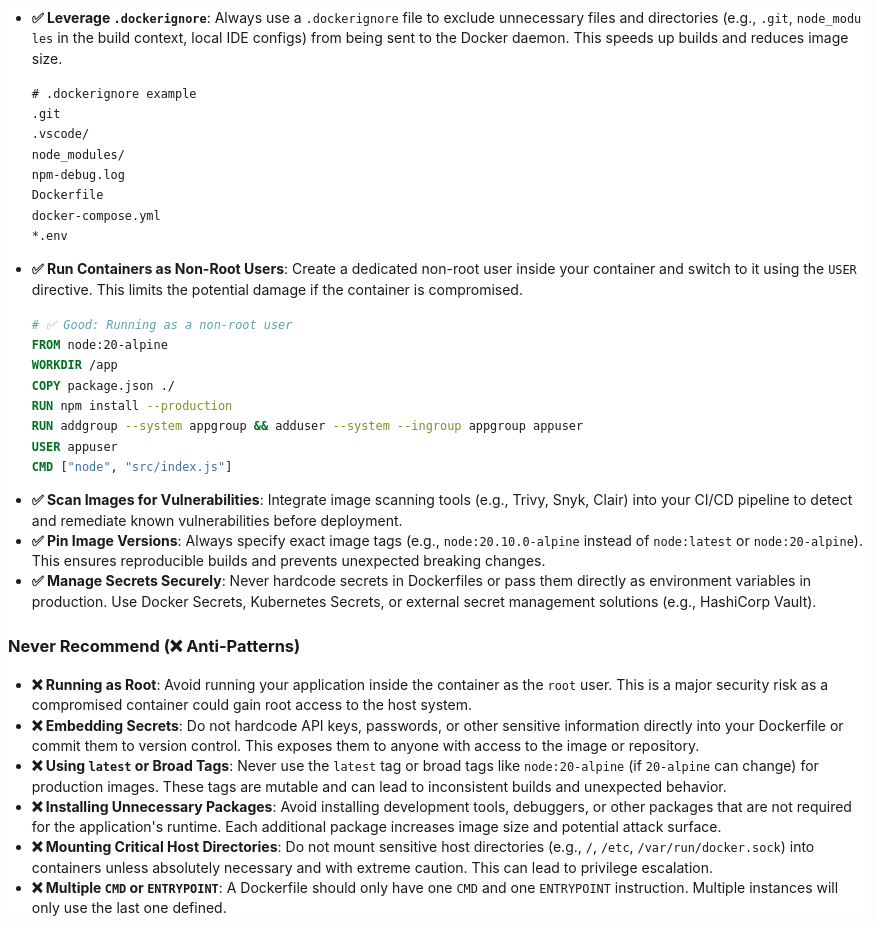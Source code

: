 *   **✅ Leverage `.dockerignore`**: Always use a `.dockerignore` file to exclude unnecessary files and directories (e.g., `.git`, `node_modules` in the build context, local IDE configs) from being sent to the Docker daemon. This speeds up builds and reduces image size.
    ```dockerignore
    # .dockerignore example
    .git
    .vscode/
    node_modules/
    npm-debug.log
    Dockerfile
    docker-compose.yml
    *.env
    ```
*   **✅ Run Containers as Non-Root Users**: Create a dedicated non-root user inside your container and switch to it using the `USER` directive. This limits the potential damage if the container is compromised.
    ```dockerfile
    # ✅ Good: Running as a non-root user
    FROM node:20-alpine
    WORKDIR /app
    COPY package.json ./
    RUN npm install --production
    RUN addgroup --system appgroup && adduser --system --ingroup appgroup appuser
    USER appuser
    CMD ["node", "src/index.js"]
    ```
*   **✅ Scan Images for Vulnerabilities**: Integrate image scanning tools (e.g., Trivy, Snyk, Clair) into your CI/CD pipeline to detect and remediate known vulnerabilities before deployment.
*   **✅ Pin Image Versions**: Always specify exact image tags (e.g., `node:20.10.0-alpine` instead of `node:latest` or `node:20-alpine`). This ensures reproducible builds and prevents unexpected breaking changes.
*   **✅ Manage Secrets Securely**: Never hardcode secrets in Dockerfiles or pass them directly as environment variables in production. Use Docker Secrets, Kubernetes Secrets, or external secret management solutions (e.g., HashiCorp Vault).

### Never Recommend (❌ Anti-Patterns)

*   **❌ Running as Root**: Avoid running your application inside the container as the `root` user. This is a major security risk as a compromised container could gain root access to the host system.
*   **❌ Embedding Secrets**: Do not hardcode API keys, passwords, or other sensitive information directly into your Dockerfile or commit them to version control. This exposes them to anyone with access to the image or repository.
*   **❌ Using `latest` or Broad Tags**: Never use the `latest` tag or broad tags like `node:20-alpine` (if `20-alpine` can change) for production images. These tags are mutable and can lead to inconsistent builds and unexpected behavior.
*   **❌ Installing Unnecessary Packages**: Avoid installing development tools, debuggers, or other packages that are not required for the application's runtime. Each additional package increases image size and potential attack surface.
*   **❌ Mounting Critical Host Directories**: Do not mount sensitive host directories (e.g., `/`, `/etc`, `/var/run/docker.sock`) into containers unless absolutely necessary and with extreme caution. This can lead to privilege escalation.
*   **❌ Multiple `CMD` or `ENTRYPOINT`**: A Dockerfile should only have one `CMD` and one `ENTRYPOINT` instruction. Multiple instances will only use the last one defined.
